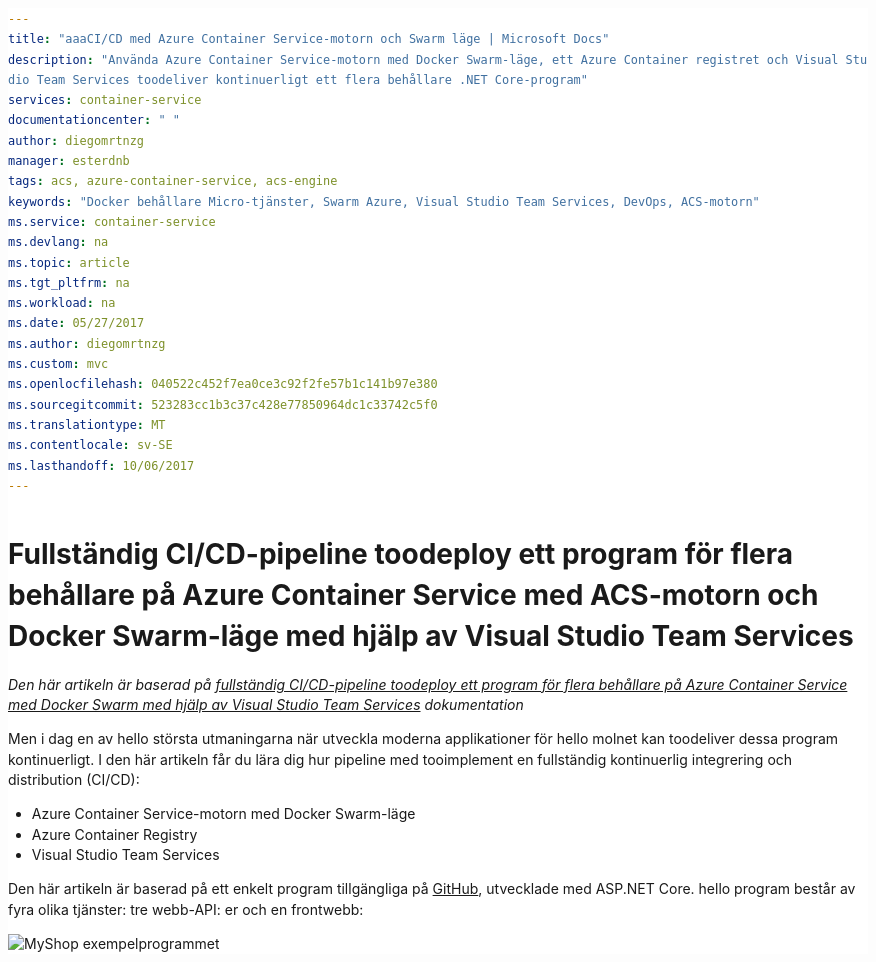 ```yaml
---
title: "aaaCI/CD med Azure Container Service-motorn och Swarm läge | Microsoft Docs"
description: "Använda Azure Container Service-motorn med Docker Swarm-läge, ett Azure Container registret och Visual Studio Team Services toodeliver kontinuerligt ett flera behållare .NET Core-program"
services: container-service
documentationcenter: " "
author: diegomrtnzg
manager: esterdnb
tags: acs, azure-container-service, acs-engine
keywords: "Docker behållare Micro-tjänster, Swarm Azure, Visual Studio Team Services, DevOps, ACS-motorn"
ms.service: container-service
ms.devlang: na
ms.topic: article
ms.tgt_pltfrm: na
ms.workload: na
ms.date: 05/27/2017
ms.author: diegomrtnzg
ms.custom: mvc
ms.openlocfilehash: 040522c452f7ea0ce3c92f2fe57b1c141b97e380
ms.sourcegitcommit: 523283cc1b3c37c428e77850964dc1c33742c5f0
ms.translationtype: MT
ms.contentlocale: sv-SE
ms.lasthandoff: 10/06/2017
---
```

# <a name="full-cicd-pipeline-toodeploy-a-multi-container-application-on-azure-container-service-with-acs-engine-and-docker-swarm-mode-using-visual-studio-team-services"></a>Fullständig CI/CD-pipeline toodeploy ett program för flera behållare på Azure Container Service med ACS-motorn och Docker Swarm-läge med hjälp av Visual Studio Team Services

*Den här artikeln är baserad på [fullständig CI/CD-pipeline toodeploy ett program för flera behållare på Azure Container Service med Docker Swarm med hjälp av Visual Studio Team Services](container-service-docker-swarm-setup-ci-cd.md) dokumentation*

Men i dag en av hello största utmaningarna när utveckla moderna applikationer för hello molnet kan toodeliver dessa program kontinuerligt. I den här artikeln får du lära dig hur pipeline med tooimplement en fullständig kontinuerlig integrering och distribution (CI/CD): 
* Azure Container Service-motorn med Docker Swarm-läge
* Azure Container Registry
* Visual Studio Team Services

Den här artikeln är baserad på ett enkelt program tillgängliga på [GitHub](https://github.com/jcorioland/MyShop/tree/docker-linux), utvecklade med ASP.NET Core. hello program består av fyra olika tjänster: tre webb-API: er och en frontwebb:

![MyShop exempelprogrammet](./media/container-service-docker-swarm-mode-setup-ci-cd-acs-engine/myshop-application.png)
